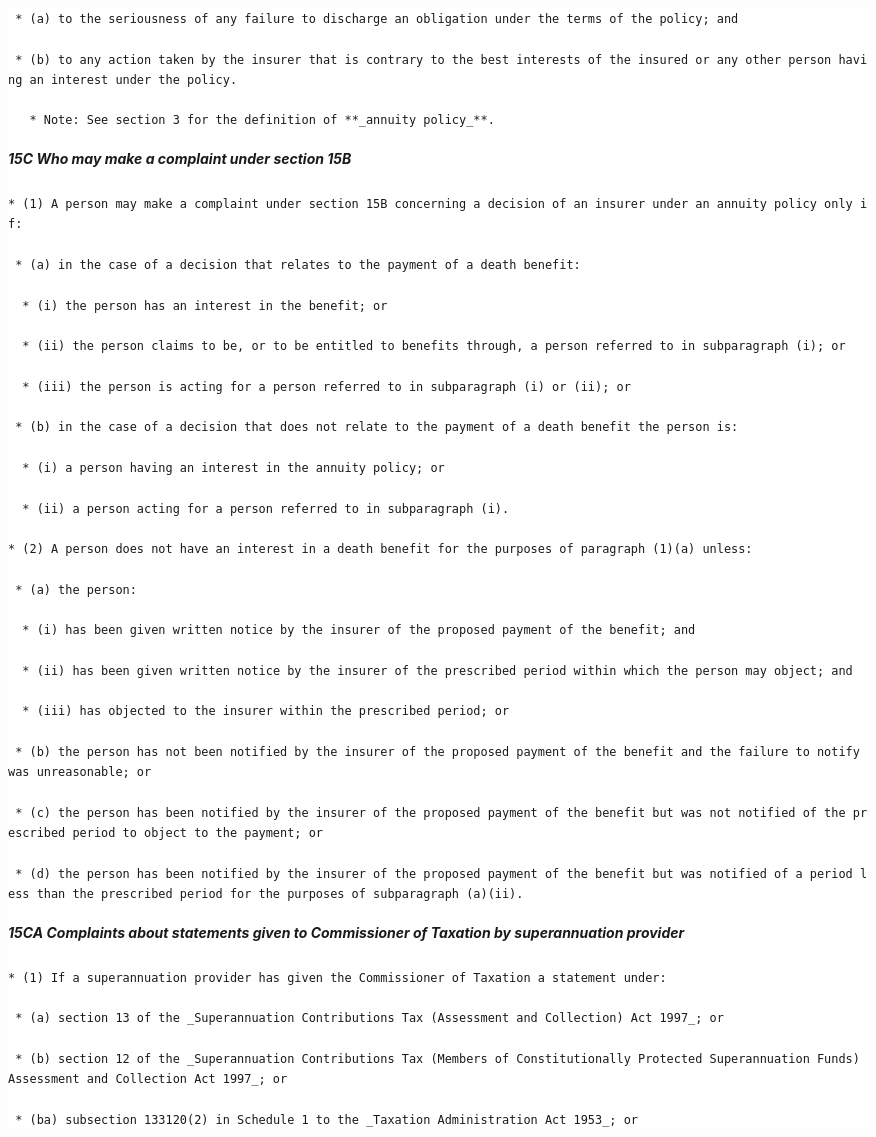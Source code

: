     * (a) to the seriousness of any failure to discharge an obligation under the terms of the policy; and

     * (b) to any action taken by the insurer that is contrary to the best interests of the insured or any other person having an interest under the policy.

       * Note: See section 3 for the definition of **_annuity policy_**.

##### 15C  Who may make a complaint under section 15B

    * (1) A person may make a complaint under section 15B concerning a decision of an insurer under an annuity policy only if:

     * (a) in the case of a decision that relates to the payment of a death benefit:

      * (i) the person has an interest in the benefit; or

      * (ii) the person claims to be, or to be entitled to benefits through, a person referred to in subparagraph (i); or

      * (iii) the person is acting for a person referred to in subparagraph (i) or (ii); or

     * (b) in the case of a decision that does not relate to the payment of a death benefit the person is:

      * (i) a person having an interest in the annuity policy; or

      * (ii) a person acting for a person referred to in subparagraph (i).

    * (2) A person does not have an interest in a death benefit for the purposes of paragraph (1)(a) unless:

     * (a) the person:

      * (i) has been given written notice by the insurer of the proposed payment of the benefit; and

      * (ii) has been given written notice by the insurer of the prescribed period within which the person may object; and

      * (iii) has objected to the insurer within the prescribed period; or

     * (b) the person has not been notified by the insurer of the proposed payment of the benefit and the failure to notify was unreasonable; or

     * (c) the person has been notified by the insurer of the proposed payment of the benefit but was not notified of the prescribed period to object to the payment; or

     * (d) the person has been notified by the insurer of the proposed payment of the benefit but was notified of a period less than the prescribed period for the purposes of subparagraph (a)(ii).

##### 15CA  Complaints about statements given to Commissioner of Taxation by superannuation provider

    * (1) If a superannuation provider has given the Commissioner of Taxation a statement under:

     * (a) section 13 of the _Superannuation Contributions Tax (Assessment and Collection) Act 1997_; or

     * (b) section 12 of the _Superannuation Contributions Tax (Members of Constitutionally Protected Superannuation Funds) Assessment and Collection Act 1997_; or

     * (ba) subsection 133120(2) in Schedule 1 to the _Taxation Administration Act 1953_; or
